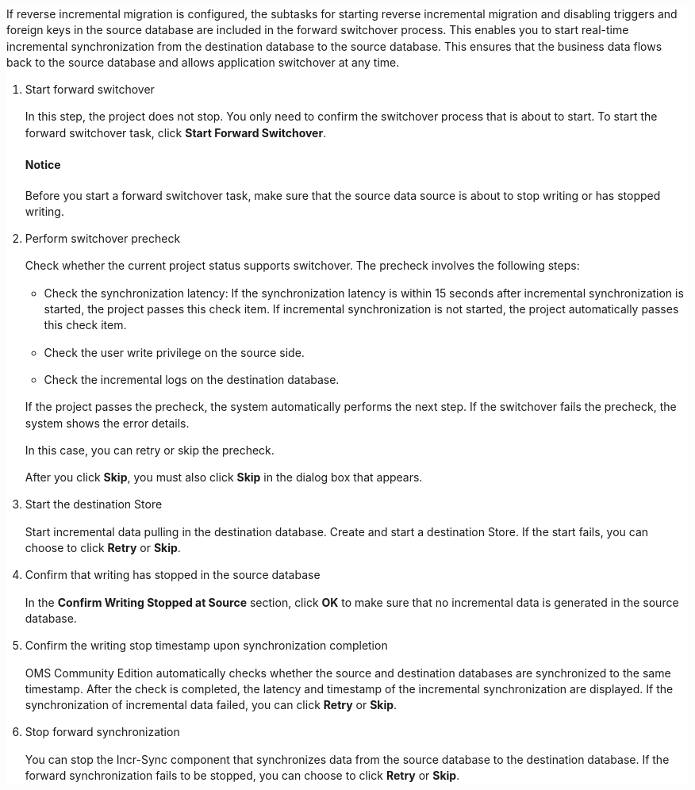    If reverse incremental migration is configured, the subtasks for starting reverse incremental migration and disabling triggers and foreign keys in the source database are included in the forward switchover process. This enables you to start real-time incremental synchronization from the destination database to the source database. This ensures that the business data flows back to the source database and allows application switchover at any time.

   1. Start forward switchover

      In this step, the project does not stop. You only need to confirm the switchover process that is about to start. To start the forward switchover task, click **Start Forward Switchover**.

      <main id="notice" type='notice'>
      <h4>Notice</h4>
      <p>Before you start a forward switchover task, make sure that the source data source is about to stop writing or has stopped writing. </p>
      </main>

   2. Perform switchover precheck

      Check whether the current project status supports switchover. The precheck involves the following steps:

      * Check the synchronization latency: If the synchronization latency is within 15 seconds after incremental synchronization is started, the project passes this check item. If incremental synchronization is not started, the project automatically passes this check item.

      * Check the user write privilege on the source side.

      * Check the incremental logs on the destination database.

      If the project passes the precheck, the system automatically performs the next step. If the switchover fails the precheck, the system shows the error details.

      In this case, you can retry or skip the precheck.

      After you click **Skip**, you must also click **Skip** in the dialog box that appears.

   3. Start the destination Store

      Start incremental data pulling in the destination database. Create and start a destination Store. If the start fails, you can choose to click **Retry** or **Skip**.

   4. Confirm that writing has stopped in the source database

      In the **Confirm Writing Stopped at Source** section, click **OK** to make sure that no incremental data is generated in the source database.

   5. Confirm the writing stop timestamp upon synchronization completion

      OMS Community Edition automatically checks whether the source and destination databases are synchronized to the same timestamp. After the check is completed, the latency and timestamp of the incremental synchronization are displayed. If the synchronization of incremental data failed, you can click **Retry** or **Skip**.

   6. Stop forward synchronization

      You can stop the Incr-Sync component that synchronizes data from the source database to the destination database. If the forward synchronization fails to be stopped, you can choose to click **Retry** or **Skip**.
